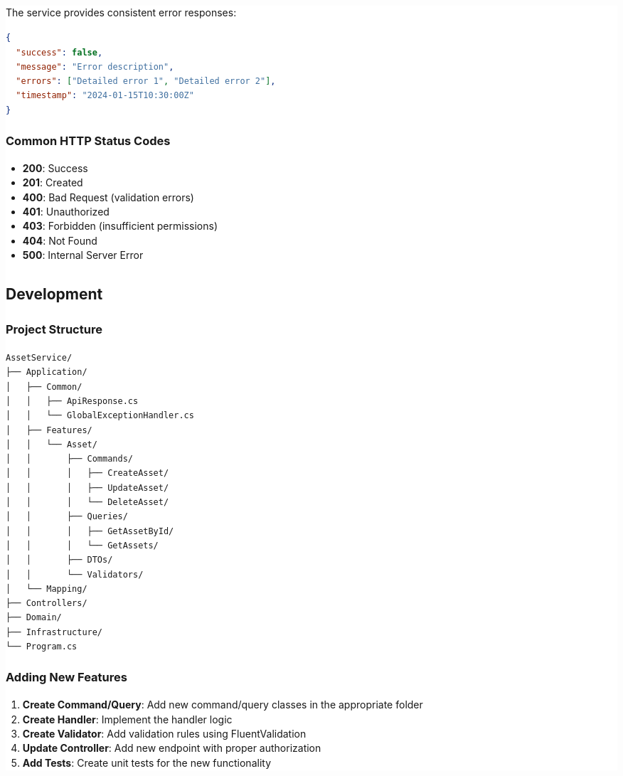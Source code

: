 The service provides consistent error responses:

```json
{
  "success": false,
  "message": "Error description",
  "errors": ["Detailed error 1", "Detailed error 2"],
  "timestamp": "2024-01-15T10:30:00Z"
}
```

### Common HTTP Status Codes
- **200**: Success
- **201**: Created
- **400**: Bad Request (validation errors)
- **401**: Unauthorized
- **403**: Forbidden (insufficient permissions)
- **404**: Not Found
- **500**: Internal Server Error

## Development

### Project Structure
```
AssetService/
├── Application/
│   ├── Common/
│   │   ├── ApiResponse.cs
│   │   └── GlobalExceptionHandler.cs
│   ├── Features/
│   │   └── Asset/
│   │       ├── Commands/
│   │       │   ├── CreateAsset/
│   │       │   ├── UpdateAsset/
│   │       │   └── DeleteAsset/
│   │       ├── Queries/
│   │       │   ├── GetAssetById/
│   │       │   └── GetAssets/
│   │       ├── DTOs/
│   │       └── Validators/
│   └── Mapping/
├── Controllers/
├── Domain/
├── Infrastructure/
└── Program.cs
```

### Adding New Features

1. **Create Command/Query**: Add new command/query classes in the appropriate folder
2. **Create Handler**: Implement the handler logic
3. **Create Validator**: Add validation rules using FluentValidation
4. **Update Controller**: Add new endpoint with proper authorization
5. **Add Tests**: Create unit tests for the new functionality
